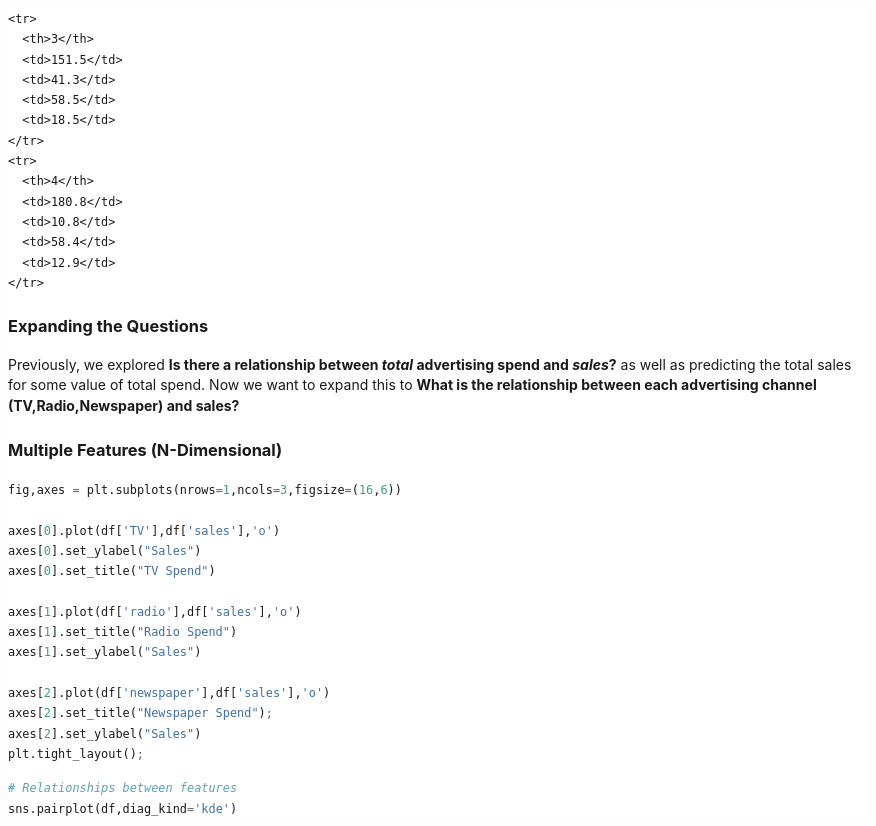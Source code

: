     <tr>
      <th>3</th>
      <td>151.5</td>
      <td>41.3</td>
      <td>58.5</td>
      <td>18.5</td>
    </tr>
    <tr>
      <th>4</th>
      <td>180.8</td>
      <td>10.8</td>
      <td>58.4</td>
      <td>12.9</td>
    </tr>
  </tbody>
</table>
</div>



### Expanding the Questions

Previously, we explored **Is there a relationship between *total* advertising spend and *sales*?** as well as predicting the total sales for some value of total spend. Now we want to expand this to **What is the relationship between each advertising channel (TV,Radio,Newspaper) and sales?**

### Multiple Features (N-Dimensional)


```python
fig,axes = plt.subplots(nrows=1,ncols=3,figsize=(16,6))

axes[0].plot(df['TV'],df['sales'],'o')
axes[0].set_ylabel("Sales")
axes[0].set_title("TV Spend")

axes[1].plot(df['radio'],df['sales'],'o')
axes[1].set_title("Radio Spend")
axes[1].set_ylabel("Sales")

axes[2].plot(df['newspaper'],df['sales'],'o')
axes[2].set_title("Newspaper Spend");
axes[2].set_ylabel("Sales")
plt.tight_layout();
```
    



```python
# Relationships between features
sns.pairplot(df,diag_kind='kde')
```



